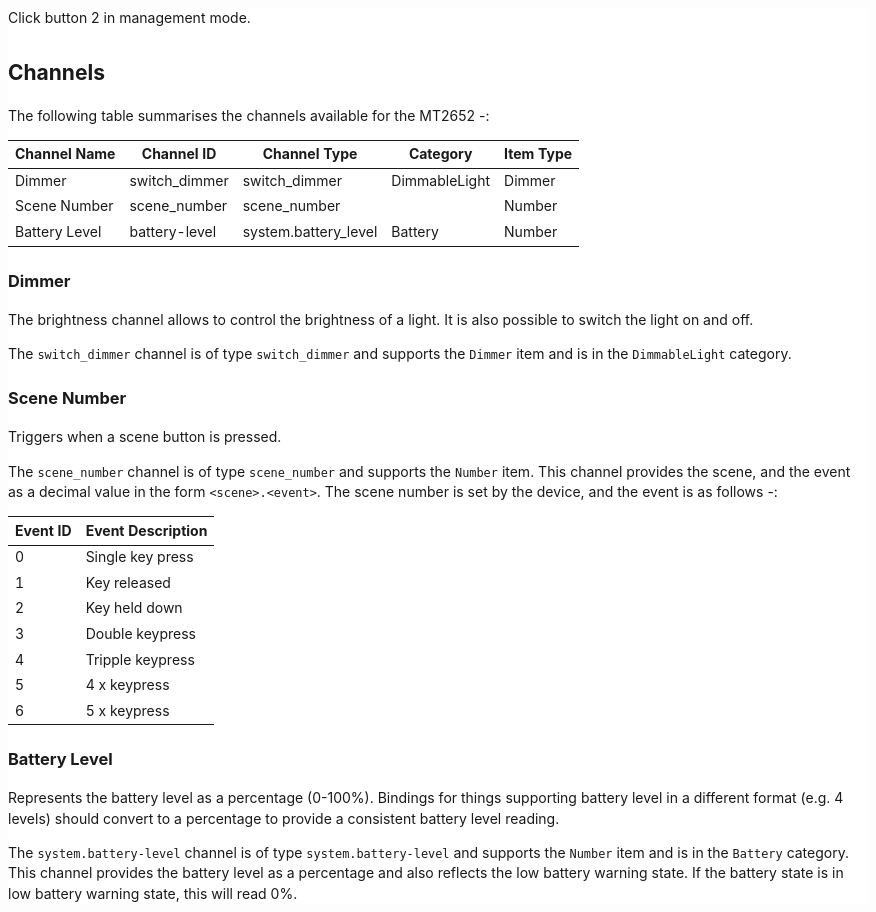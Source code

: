 
Click button 2 in management mode.

## Channels

The following table summarises the channels available for the MT2652 -:

| Channel Name | Channel ID | Channel Type | Category | Item Type |
|--------------|------------|--------------|----------|-----------|
| Dimmer | switch_dimmer | switch_dimmer | DimmableLight | Dimmer | 
| Scene Number | scene_number | scene_number |  | Number | 
| Battery Level | battery-level | system.battery_level | Battery | Number |

### Dimmer
The brightness channel allows to control the brightness of a light.
            It is also possible to switch the light on and off.

The ```switch_dimmer``` channel is of type ```switch_dimmer``` and supports the ```Dimmer``` item and is in the ```DimmableLight``` category.

### Scene Number
Triggers when a scene button is pressed.

The ```scene_number``` channel is of type ```scene_number``` and supports the ```Number``` item.
This channel provides the scene, and the event as a decimal value in the form ```<scene>.<event>```. The scene number is set by the device, and the event is as follows -:

| Event ID | Event Description  |
|----------|--------------------|
| 0        | Single key press   |
| 1        | Key released       |
| 2        | Key held down      |
| 3        | Double keypress    |
| 4        | Tripple keypress   |
| 5        | 4 x keypress       |
| 6        | 5 x keypress       |

### Battery Level
Represents the battery level as a percentage (0-100%). Bindings for things supporting battery level in a different format (e.g. 4 levels) should convert to a percentage to provide a consistent battery level reading.

The ```system.battery-level``` channel is of type ```system.battery-level``` and supports the ```Number``` item and is in the ```Battery``` category.
This channel provides the battery level as a percentage and also reflects the low battery warning state. If the battery state is in low battery warning state, this will read 0%.
